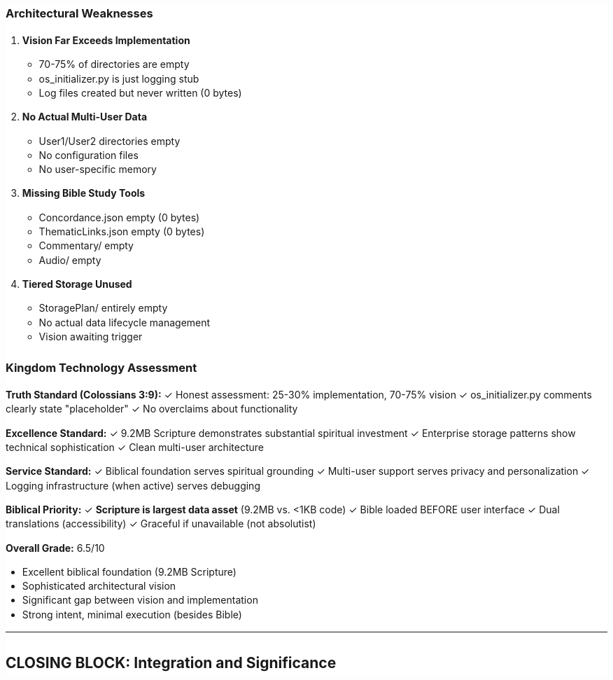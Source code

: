 ### Architectural Weaknesses

1. **Vision Far Exceeds Implementation**
   - 70-75% of directories are empty
   - os_initializer.py is just logging stub
   - Log files created but never written (0 bytes)

2. **No Actual Multi-User Data**
   - User1/User2 directories empty
   - No configuration files
   - No user-specific memory

3. **Missing Bible Study Tools**
   - Concordance.json empty (0 bytes)
   - ThematicLinks.json empty (0 bytes)
   - Commentary/ empty
   - Audio/ empty

4. **Tiered Storage Unused**
   - StoragePlan/ entirely empty
   - No actual data lifecycle management
   - Vision awaiting trigger

### Kingdom Technology Assessment

**Truth Standard (Colossians 3:9):**
✓ Honest assessment: 25-30% implementation, 70-75% vision
✓ os_initializer.py comments clearly state "placeholder"
✓ No overclaims about functionality

**Excellence Standard:**
✓ 9.2MB Scripture demonstrates substantial spiritual investment
✓ Enterprise storage patterns show technical sophistication
✓ Clean multi-user architecture

**Service Standard:**
✓ Biblical foundation serves spiritual grounding
✓ Multi-user support serves privacy and personalization
✓ Logging infrastructure (when active) serves debugging

**Biblical Priority:**
✓ **Scripture is largest data asset** (9.2MB vs. <1KB code)
✓ Bible loaded BEFORE user interface
✓ Dual translations (accessibility)
✓ Graceful if unavailable (not absolutist)

**Overall Grade:** 6.5/10
- Excellent biblical foundation (9.2MB Scripture)
- Sophisticated architectural vision
- Significant gap between vision and implementation
- Strong intent, minimal execution (besides Bible)

---

## CLOSING BLOCK: Integration and Significance
